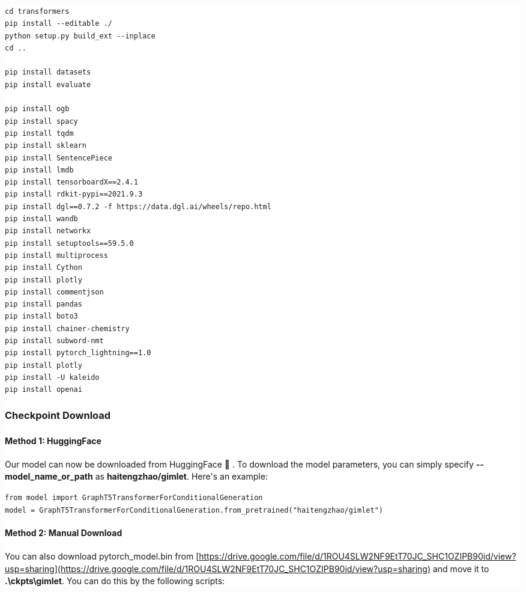 ```
cd transformers
pip install --editable ./
python setup.py build_ext --inplace
cd ..

pip install datasets
pip install evaluate

pip install ogb
pip install spacy
pip install tqdm
pip install sklearn
pip install SentencePiece
pip install lmdb
pip install tensorboardX==2.4.1
pip install rdkit-pypi==2021.9.3
pip install dgl==0.7.2 -f https://data.dgl.ai/wheels/repo.html
pip install wandb
pip install networkx
pip install setuptools==59.5.0
pip install multiprocess
pip install Cython
pip install plotly
pip install commentjson
pip install pandas
pip install boto3
pip install chainer-chemistry
pip install subword-nmt
pip install pytorch_lightning==1.0
pip install plotly
pip install -U kaleido
pip install openai
```


### Checkpoint Download

#### Method 1: HuggingFace

Our model can now be downloaded from HuggingFace  🤗 . To download the model parameters, you can simply specify **--model_name_or_path** as **haitengzhao/gimlet**. Here's an example:

```
from model import GraphT5TransformerForConditionalGeneration
model = GraphT5TransformerForConditionalGeneration.from_pretrained("haitengzhao/gimlet")
```

#### Method 2: Manual Download

You can also download pytorch_model.bin from [https://drive.google.com/file/d/1ROU4SLW2NF9EtT70JC_SHC1OZIPB90id/view?usp=sharing](https://drive.google.com/file/d/1ROU4SLW2NF9EtT70JC_SHC1OZIPB90id/view?usp=sharing) and move it to **.\ckpts\gimlet**. You can do this by the following scripts:
